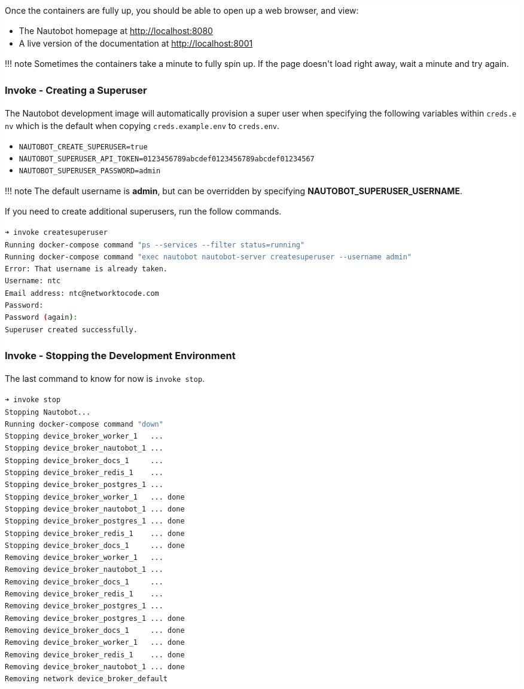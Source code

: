Once the containers are fully up, you should be able to open up a web browser, and view:

- The Nautobot homepage at [http://localhost:8080](http://localhost:8080)
- A live version of the documentation at [http://localhost:8001](http://localhost:8001)

!!! note
	Sometimes the containers take a minute to fully spin up. If the page doesn't load right away, wait a minute and try again.

### Invoke - Creating a Superuser

The Nautobot development image will automatically provision a super user when specifying the following variables within `creds.env` which is the default when copying `creds.example.env` to `creds.env`.

- `NAUTOBOT_CREATE_SUPERUSER=true`
- `NAUTOBOT_SUPERUSER_API_TOKEN=0123456789abcdef0123456789abcdef01234567`
- `NAUTOBOT_SUPERUSER_PASSWORD=admin`

!!! note
	The default username is **admin**, but can be overridden by specifying **NAUTOBOT_SUPERUSER_USERNAME**.

If you need to create additional superusers, run the follow commands.

```bash
➜ invoke createsuperuser
Running docker-compose command "ps --services --filter status=running"
Running docker-compose command "exec nautobot nautobot-server createsuperuser --username admin"
Error: That username is already taken.
Username: ntc
Email address: ntc@networktocode.com
Password:
Password (again):
Superuser created successfully.
```

### Invoke - Stopping the Development Environment

The last command to know for now is `invoke stop`.

```bash
➜ invoke stop
Stopping Nautobot...
Running docker-compose command "down"
Stopping device_broker_worker_1   ...
Stopping device_broker_nautobot_1 ...
Stopping device_broker_docs_1     ...
Stopping device_broker_redis_1    ...
Stopping device_broker_postgres_1 ...
Stopping device_broker_worker_1   ... done
Stopping device_broker_nautobot_1 ... done
Stopping device_broker_postgres_1 ... done
Stopping device_broker_redis_1    ... done
Stopping device_broker_docs_1     ... done
Removing device_broker_worker_1   ...
Removing device_broker_nautobot_1 ...
Removing device_broker_docs_1     ...
Removing device_broker_redis_1    ...
Removing device_broker_postgres_1 ...
Removing device_broker_postgres_1 ... done
Removing device_broker_docs_1     ... done
Removing device_broker_worker_1   ... done
Removing device_broker_redis_1    ... done
Removing device_broker_nautobot_1 ... done
Removing network device_broker_default
```
